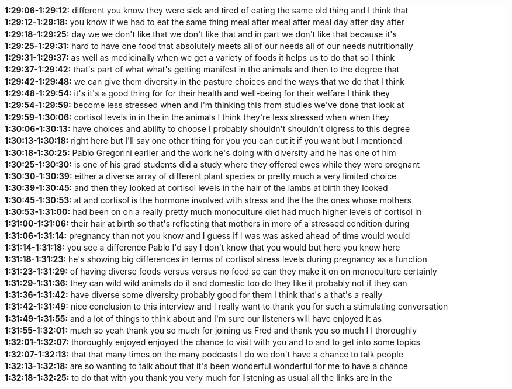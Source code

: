 **1:29:06-1:29:12:**  different you know they were sick and tired of eating the same old thing and I think that  
**1:29:12-1:29:18:**  you know if we had to eat the same thing meal after meal after meal day after day after  
**1:29:18-1:29:25:**  day we we don't like that we don't like that and in part we don't like that because it's  
**1:29:25-1:29:31:**  hard to have one food that absolutely meets all of our needs all of our needs nutritionally  
**1:29:31-1:29:37:**  as well as medicinally when we get a variety of foods it helps us to do that so I think  
**1:29:37-1:29:42:**  that's part of what what's getting manifest in the animals and then to the degree that  
**1:29:42-1:29:48:**  we can give them diversity in the pasture choices and the ways that we do that I think  
**1:29:48-1:29:54:**  it's it's a good thing for for their health and well-being for their welfare I think they  
**1:29:54-1:29:59:**  become less stressed when and I'm thinking this from studies we've done that look at  
**1:29:59-1:30:06:**  cortisol levels in in the in the animals I think they're less stressed when when they  
**1:30:06-1:30:13:**  have choices and ability to choose I probably shouldn't shouldn't digress to this degree  
**1:30:13-1:30:18:**  right here but I'll say one other thing for you you can cut it if you want but I mentioned  
**1:30:18-1:30:25:**  Pablo Gregorini earlier and the work he's doing with diversity and he has one of him  
**1:30:25-1:30:30:**  is one of his grad students did a study where they offered ewes while they were pregnant  
**1:30:30-1:30:39:**  either a diverse array of different plant species or pretty much a very limited choice  
**1:30:39-1:30:45:**  and then they looked at cortisol levels in the hair of the lambs at birth they looked  
**1:30:45-1:30:53:**  at and cortisol is the hormone involved with stress and the the the ones whose mothers  
**1:30:53-1:31:00:**  had been on on a really pretty much monoculture diet had much higher levels of cortisol in  
**1:31:00-1:31:06:**  their hair at birth so that's reflecting that mothers in more of a stressed condition during  
**1:31:06-1:31:14:**  pregnancy than not you know and I guess if I was was asked ahead of time would would  
**1:31:14-1:31:18:**  you see a difference Pablo I'd say I don't know that you would but here you know here  
**1:31:18-1:31:23:**  he's showing big differences in terms of cortisol stress levels during pregnancy as a function  
**1:31:23-1:31:29:**  of having diverse foods versus versus no food so can they make it on on monoculture certainly  
**1:31:29-1:31:36:**  they can wild wild animals do it and domestic too do they like it probably not if they can  
**1:31:36-1:31:42:**  have diverse some diversity probably good for them I think that's a that's a really  
**1:31:42-1:31:49:**  nice conclusion to this interview and I really want to thank you for such a stimulating conversation  
**1:31:49-1:31:55:**  and a lot of things to think about and I'm sure our listeners will have enjoyed it as  
**1:31:55-1:32:01:**  much so yeah thank you so much for joining us Fred and thank you so much I I thoroughly  
**1:32:01-1:32:07:**  thoroughly enjoyed enjoyed the chance to visit with you and to and to get into some topics  
**1:32:07-1:32:13:**  that that many times on the many podcasts I do we don't have a chance to talk people  
**1:32:13-1:32:18:**  are so wanting to talk about that it's been wonderful wonderful for me to have a chance  
**1:32:18-1:32:25:**  to do that with you thank you very much for listening as usual all the links are in the  